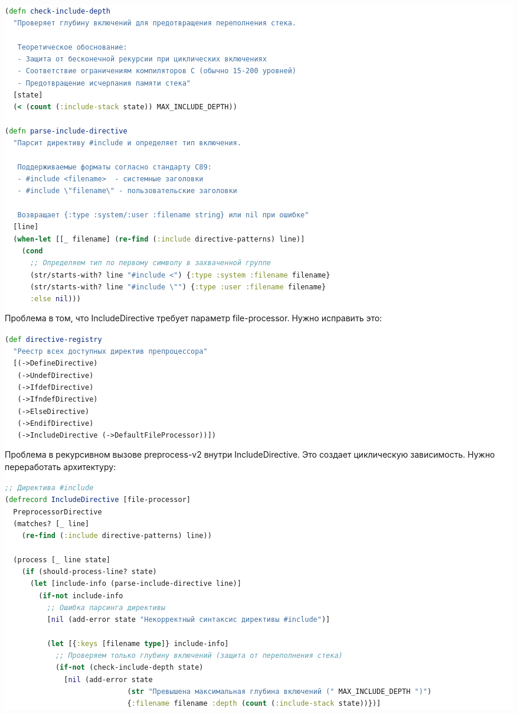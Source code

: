 ```clojure
(defn check-include-depth
  "Проверяет глубину включений для предотвращения переполнения стека.
   
   Теоретическое обоснование:
   - Защита от бесконечной рекурсии при циклических включениях
   - Соответствие ограничениям компиляторов C (обычно 15-200 уровней)
   - Предотвращение исчерпания памяти стека"
  [state]
  (< (count (:include-stack state)) MAX_INCLUDE_DEPTH))

(defn parse-include-directive
  "Парсит директиву #include и определяет тип включения.
   
   Поддерживаемые форматы согласно стандарту C89:
   - #include <filename>  - системные заголовки
   - #include \"filename\" - пользовательские заголовки
   
   Возвращает {:type :system/:user :filename string} или nil при ошибке"
  [line]
  (when-let [[_ filename] (re-find (:include directive-patterns) line)]
    (cond
      ;; Определяем тип по первому символу в захваченной группе
      (str/starts-with? line "#include <") {:type :system :filename filename}
      (str/starts-with? line "#include \"") {:type :user :filename filename}
      :else nil)))
```

Проблема в том, что IncludeDirective требует параметр file-processor. Нужно исправить это:

```clojure
(def directive-registry
  "Реестр всех доступных директив препроцессора"
  [(->DefineDirective)
   (->UndefDirective)
   (->IfdefDirective)
   (->IfndefDirective)
   (->ElseDirective)
   (->EndifDirective)
   (->IncludeDirective (->DefaultFileProcessor))])
```

Проблема в рекурсивном вызове preprocess-v2 внутри IncludeDirective. Это создает циклическую зависимость. Нужно переработать архитектуру:

```clojure
;; Директива #include
(defrecord IncludeDirective [file-processor]
  PreprocessorDirective
  (matches? [_ line]
    (re-find (:include directive-patterns) line))
  
  (process [_ line state]
    (if (should-process-line? state)
      (let [include-info (parse-include-directive line)]
        (if-not include-info
          ;; Ошибка парсинга директивы
          [nil (add-error state "Некорректный синтаксис директивы #include")]
          
          (let [{:keys [filename type]} include-info]
            ;; Проверяем только глубину включений (защита от переполнения стека)
            (if-not (check-include-depth state)
              [nil (add-error state 
                             (str "Превышена максимальная глубина включений (" MAX_INCLUDE_DEPTH ")")
                             {:filename filename :depth (count (:include-stack state))})]
```